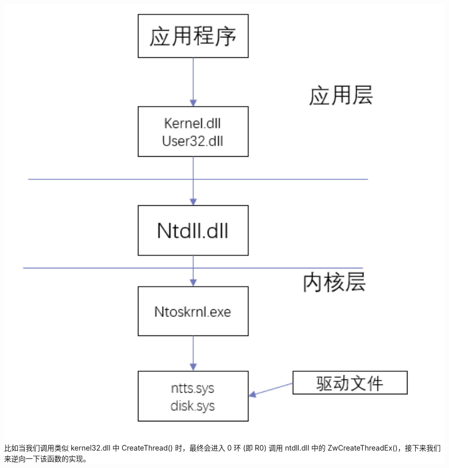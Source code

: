 [![](assets/1708919900-d41aa7a0c4ef9550fcf5d62a4ef1bd5a.png)](https://cdn.nlark.com/yuque/0/2024/png/40360538/1707648727387-4dd5a0c2-d0e5-404f-b428-7b7fbe59f1c2.png#averageHue=%23f9f9f9&clientId=u6161dcd0-72b0-4&from=paste&height=568&id=u6e3c7a52&originHeight=852&originWidth=799&originalType=binary&ratio=1.5&rotation=0&showTitle=false&size=64089&status=done&style=none&taskId=u0efaa92f-42d7-45da-8c82-39c8b069261&title=&width=532.6666666666666)  
比如当我们调用类似 kernel32.dll 中 CreateThread() 时，最终会进入 0 环 (即 R0) 调用 ntdll.dll 中的 ZwCreateThreadEx()，接下来我们来逆向一下该函数的实现。  